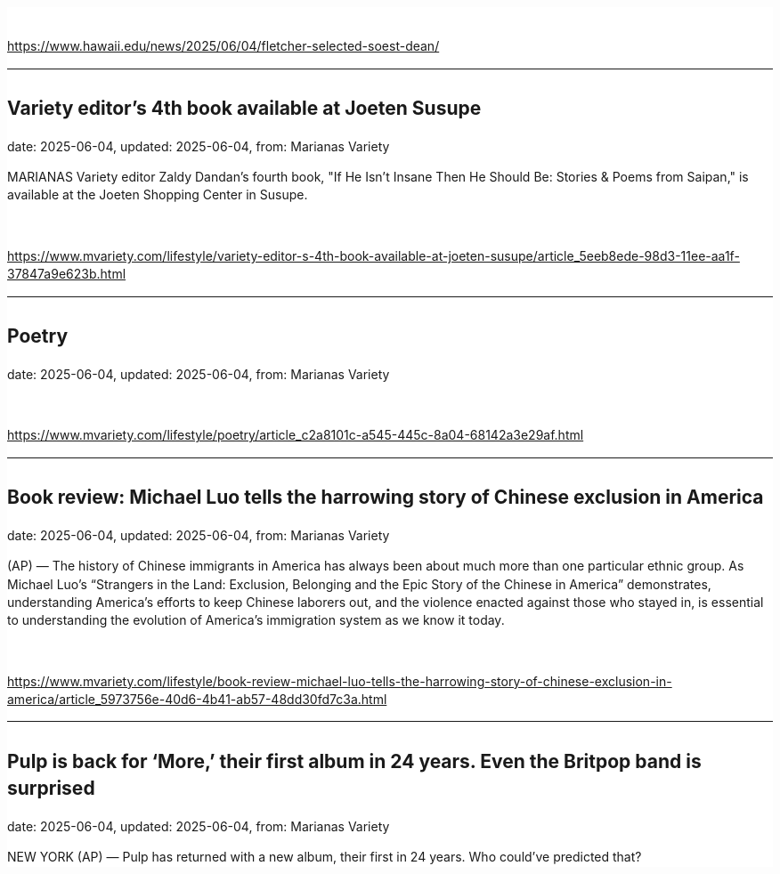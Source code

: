 <br> 

<https://www.hawaii.edu/news/2025/06/04/fletcher-selected-soest-dean/>

---

## Variety editor’s 4th book available at Joeten Susupe

date: 2025-06-04, updated: 2025-06-04, from: Marianas Variety

MARIANAS Variety editor Zaldy Dandan’s fourth book, "If He Isn’t Insane Then He Should Be: Stories &amp; Poems from Saipan," is available at the Joeten Shopping Center in Susupe. 

<br> 

<https://www.mvariety.com/lifestyle/variety-editor-s-4th-book-available-at-joeten-susupe/article_5eeb8ede-98d3-11ee-aa1f-37847a9e623b.html>

---

## Poetry

date: 2025-06-04, updated: 2025-06-04, from: Marianas Variety

 

<br> 

<https://www.mvariety.com/lifestyle/poetry/article_c2a8101c-a545-445c-8a04-68142a3e29af.html>

---

## Book review: Michael Luo tells the harrowing story of Chinese exclusion in America

date: 2025-06-04, updated: 2025-06-04, from: Marianas Variety

(AP) — The history of Chinese immigrants in America has always been about much more than one particular ethnic group. As Michael Luo’s “Strangers in the Land: Exclusion, Belonging and the Epic Story of the Chinese in America” demonstrates, understanding America’s efforts to keep Chinese laborers out, and the violence enacted against those who stayed in, is essential to understanding the evolution of America’s immigration system as we know it today. 

<br> 

<https://www.mvariety.com/lifestyle/book-review-michael-luo-tells-the-harrowing-story-of-chinese-exclusion-in-america/article_5973756e-40d6-4b41-ab57-48dd30fd7c3a.html>

---

## Pulp is back for ‘More,’ their first album in 24 years. Even the Britpop band is surprised

date: 2025-06-04, updated: 2025-06-04, from: Marianas Variety

NEW YORK (AP) — Pulp has returned with a new album, their first in 24 years. Who could’ve predicted that? 
